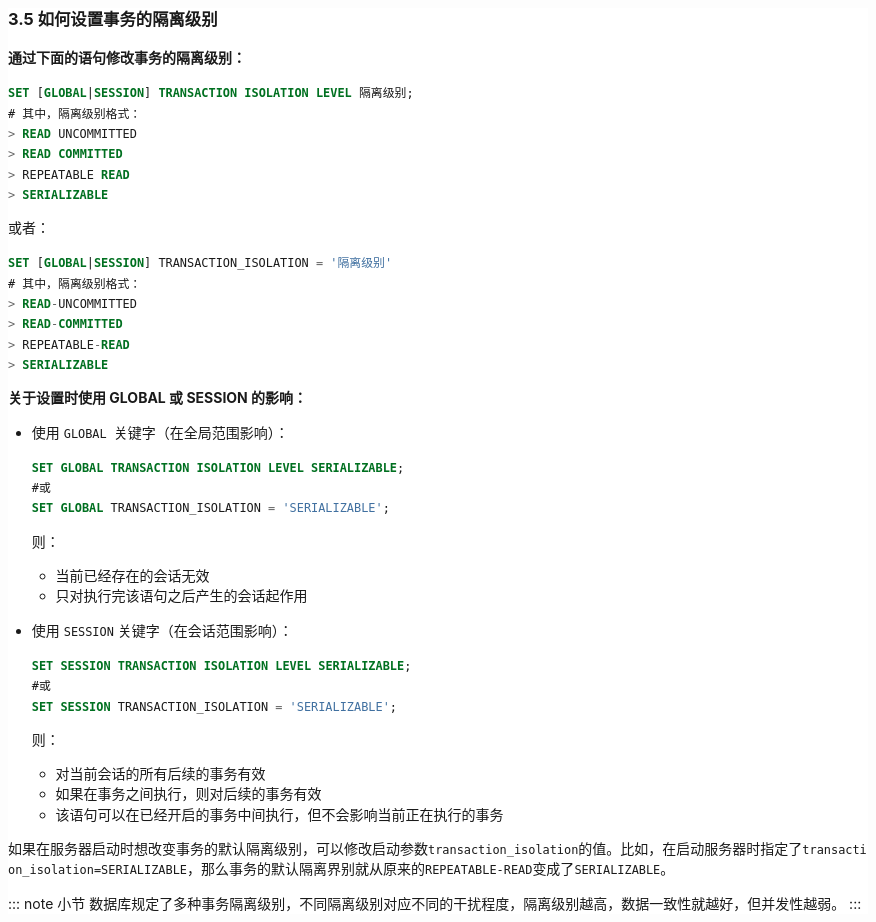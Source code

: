 ### 3.5 如何设置事务的隔离级别
**通过下面的语句修改事务的隔离级别：**

```sql
SET [GLOBAL|SESSION] TRANSACTION ISOLATION LEVEL 隔离级别; 
# 其中，隔离级别格式： 
> READ UNCOMMITTED 
> READ COMMITTED 
> REPEATABLE READ 
> SERIALIZABLE
```

或者：

```sql
SET [GLOBAL|SESSION] TRANSACTION_ISOLATION = '隔离级别' 
# 其中，隔离级别格式： 
> READ-UNCOMMITTED 
> READ-COMMITTED 
> REPEATABLE-READ 
> SERIALIZABLE
```

**关于设置时使用 GLOBAL 或 SESSION 的影响：**

* 使用 `GLOBAL `关键字（在全局范围影响）：

  ```sql
  SET GLOBAL TRANSACTION ISOLATION LEVEL SERIALIZABLE;
  #或
  SET GLOBAL TRANSACTION_ISOLATION = 'SERIALIZABLE';
  ```

  则：

  + 当前已经存在的会话无效
  + 只对执行完该语句之后产生的会话起作用

* 使用 `SESSION` 关键字（在会话范围影响）：

  ```sql
  SET SESSION TRANSACTION ISOLATION LEVEL SERIALIZABLE;
  #或
  SET SESSION TRANSACTION_ISOLATION = 'SERIALIZABLE';
  ```

  则：

  + 对当前会话的所有后续的事务有效
  + 如果在事务之间执行，则对后续的事务有效
  + 该语句可以在已经开启的事务中间执行，但不会影响当前正在执行的事务

如果在服务器启动时想改变事务的默认隔离级别，可以修改启动参数`transaction_isolation`的值。比如，在启动服务器时指定了`transaction_isolation=SERIALIZABLE`，那么事务的默认隔离界别就从原来的`REPEATABLE-READ`变成了`SERIALIZABLE`。

::: note 小节
数据库规定了多种事务隔离级别，不同隔离级别对应不同的干扰程度，隔离级别越高，数据一致性就越好，但并发性越弱。
:::
